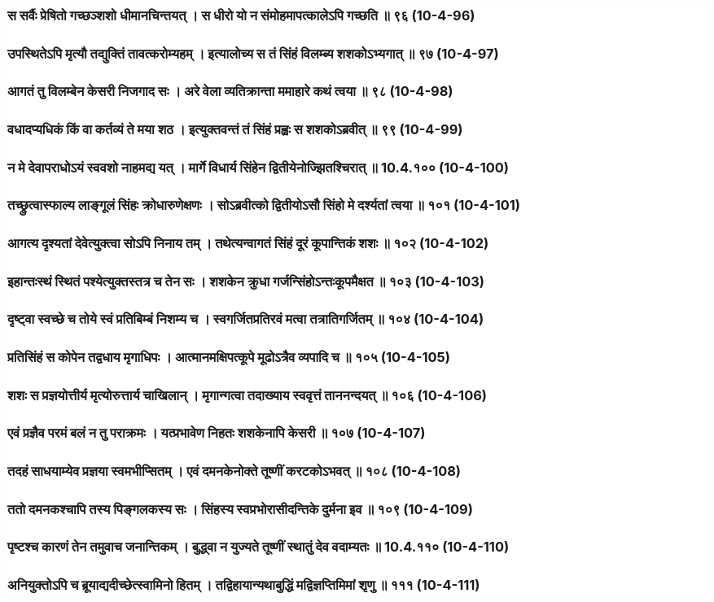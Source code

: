 ### स सर्वैः प्रेषितो गच्छञ्शशो धीमानचिन्तयत् । स धीरो यो न संमोहमापत्कालेऽपि गच्छति ॥ ९६ (10-4-96)

### उपस्थितेऽपि मृत्यौ तद्युक्तिं तावत्करोम्यहम् । इत्यालोच्य स तं सिंहं विलम्ब्य शशकोऽभ्यगात् ॥ ९७ (10-4-97)

### आगतं तु विलम्बेन केसरी निजगाद सः । अरे वेला व्यतिक्रान्ता ममाहारे कथं त्वया ॥ ९८ (10-4-98)

### वधादप्यधिकं किं वा कर्तव्यं ते मया शठ । इत्युक्तवन्तं तं सिंहं प्रह्वः स शशकोऽब्रवीत् ॥ ९९ (10-4-99)

### न मे देवापराधोऽयं स्ववशो नाहमद्य यत् । मार्गे विधार्य सिंहेन द्वितीयेनोज्झितश्चिरात् ॥ 10.4.१०० (10-4-100)

### तच्छ्रुत्वास्फाल्य लाङ्गूलं सिंहः क्रोधारुणेक्षणः । सोऽब्रवीत्को द्वितीयोऽसौ सिंहो मे दर्श्यतां त्वया ॥ १०१ (10-4-101)

### आगत्य दृश्यतां देवेत्युक्त्वा सोऽपि निनाय तम् । तथेत्यन्वागतं सिंहं दूरं कूपान्तिकं शशः ॥ १०२ (10-4-102)

### इहान्तःस्थं स्थितं पश्येत्युक्तस्तत्र च तेन सः । शशकेन क्रुधा गर्जन्सिंहोऽन्तःकूपमैक्षत ॥ १०३ (10-4-103)

### दृष्ट्वा स्वच्छे च तोये स्वं प्रतिबिम्बं निशम्य च । स्वगर्जितप्रतिरवं मत्वा तत्रातिगर्जितम् ॥ १०४ (10-4-104)

### प्रतिसिंहं स कोपेन तद्वधाय मृगाधिपः । आत्मानमक्षिपत्कूपे मूढोऽत्रैव व्यपादि च ॥ १०५ (10-4-105)

### शशः स प्रज्ञयोत्तीर्य मृत्योरुत्तार्य चाखिलान् । मृगान्गत्वा तदाख्याय स्ववृत्तं ताननन्दयत् ॥ १०६ (10-4-106)

### एवं प्रज्ञैव परमं बलं न तु पराक्रमः । यत्प्रभावेण निहतः शशकेनापि केसरी ॥ १०७ (10-4-107)

### तदहं साधयाम्येव प्रज्ञया स्वमभीप्सितम् । एवं दमनकेनोक्ते तूष्णीं करटकोऽभवत् ॥ १०८ (10-4-108)

### ततो दमनकश्चापि तस्य पिङ्गलकस्य सः । सिंहस्य स्वप्रभोरासीदन्तिके दुर्मना इव ॥ १०९ (10-4-109)

### पृष्टश्च कारणं तेन तमुवाच जनान्तिकम् । बुद्ध्वा न युज्यते तूष्णीं स्थातुं देव वदाम्यतः ॥ 10.4.११० (10-4-110)

### अनियुक्तोऽपि च ब्रूयाद्यदीच्छेत्स्वामिनो हितम् । तद्विहायान्यथाबुद्धिं मद्विज्ञप्तिमिमां शृणु ॥ १११ (10-4-111)
